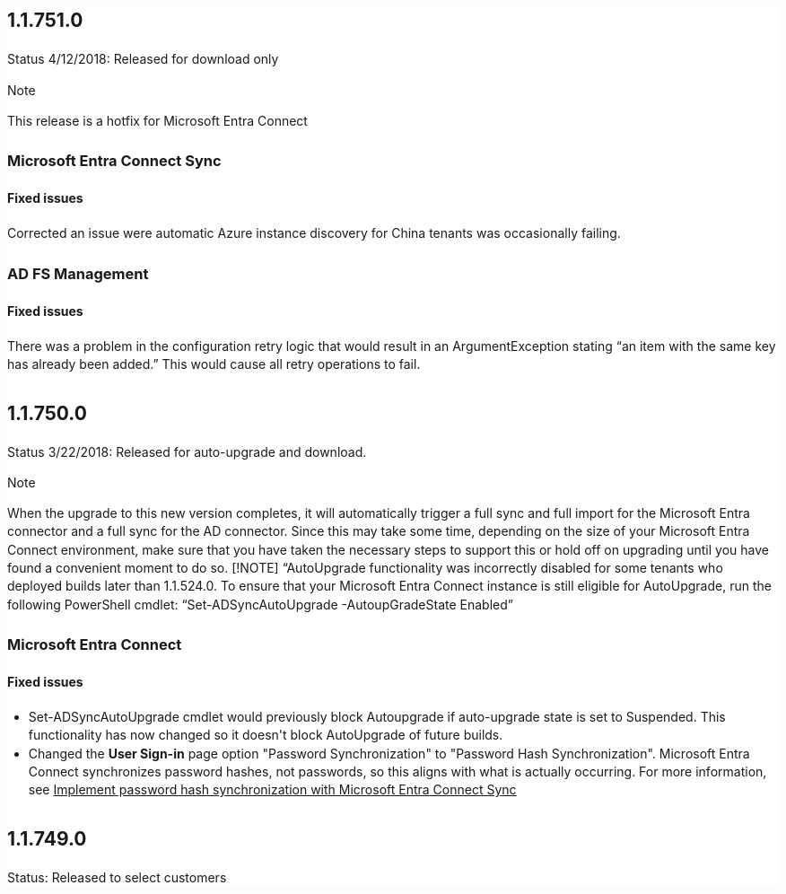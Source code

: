 

## 1.1.751.0
Status 4/12/2018: Released for download only

>[!NOTE]
>This release is a hotfix for Microsoft Entra Connect
<a name='azure-ad-connect-sync'></a>

### Microsoft Entra Connect Sync
#### Fixed issues
Corrected an issue were automatic Azure instance discovery for China tenants was occasionally failing. 

### AD FS Management
#### Fixed issues

There was a problem in the configuration retry logic that would result in an ArgumentException stating “an item with the same key has already been added.” This would cause all retry operations to fail.

## 1.1.750.0
Status 3/22/2018: Released for auto-upgrade and download.
>[!NOTE]
>When the upgrade to this new version completes, it will automatically trigger a full sync and full import for the Microsoft Entra connector and a full sync for the AD connector. Since this may take some time, depending on the size of your Microsoft Entra Connect environment, make sure that you have taken the necessary steps to support this or hold off on upgrading until you have found a convenient moment to do so.
>[!NOTE]
>“AutoUpgrade functionality was incorrectly disabled for some tenants who deployed builds later than 1.1.524.0. To ensure that your Microsoft Entra Connect instance is still eligible for AutoUpgrade, run the following PowerShell cmdlet:
“Set-ADSyncAutoUpgrade -AutoupGradeState Enabled”

<a name='azure-ad-connect'></a>

### Microsoft Entra Connect
#### Fixed issues

* Set-ADSyncAutoUpgrade cmdlet would previously block Autoupgrade if auto-upgrade state is set to Suspended. This functionality has now changed so it doesn't block AutoUpgrade of future builds.
* Changed the **User Sign-in** page option "Password Synchronization" to "Password Hash Synchronization". Microsoft Entra Connect synchronizes password hashes, not passwords, so this aligns with what is actually occurring. For more information, see [Implement password hash synchronization with Microsoft Entra Connect Sync](how-to-connect-password-hash-synchronization.md)

## 1.1.749.0
Status: Released to select customers
